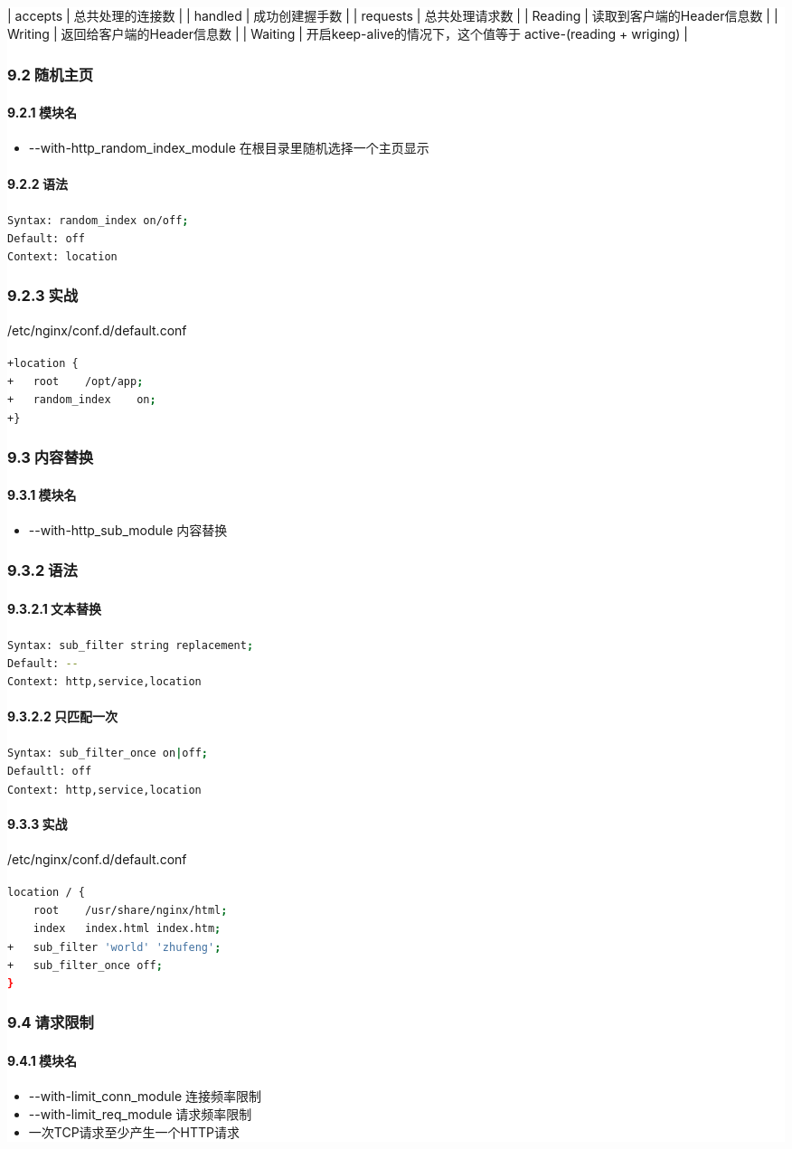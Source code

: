 | accepts | 总共处理的连接数 |
| handled | 成功创建握手数 |
| requests | 总共处理请求数 |
| Reading | 读取到客户端的Header信息数 |
| Writing | 返回给客户端的Header信息数 |
| Waiting | 开启keep-alive的情况下，这个值等于 active-(reading + wriging) |

### 9.2 随机主页
#### 9.2.1 模块名
- --with-http_random_index_module 在根目录里随机选择一个主页显示
#### 9.2.2 语法
```sh
Syntax: random_index on/off;
Default: off
Context: location
```
### 9.2.3 实战
/etc/nginx/conf.d/default.conf
```sh
+location {
+   root    /opt/app;
+   random_index    on;
+}
```
### 9.3 内容替换
#### 9.3.1 模块名
- --with-http_sub_module 内容替换
### 9.3.2 语法
#### 9.3.2.1 文本替换
```sh
Syntax: sub_filter string replacement;
Default: --
Context: http,service,location
```
#### 9.3.2.2 只匹配一次
```sh
Syntax: sub_filter_once on|off;
Defaultl: off
Context: http,service,location
```
#### 9.3.3 实战
/etc/nginx/conf.d/default.conf
```sh
location / {
    root    /usr/share/nginx/html;
    index   index.html index.htm;
+   sub_filter 'world' 'zhufeng';
+   sub_filter_once off;
}
```
### 9.4 请求限制
#### 9.4.1 模块名
- --with-limit_conn_module 连接频率限制
- --with-limit_req_module 请求频率限制
- 一次TCP请求至少产生一个HTTP请求